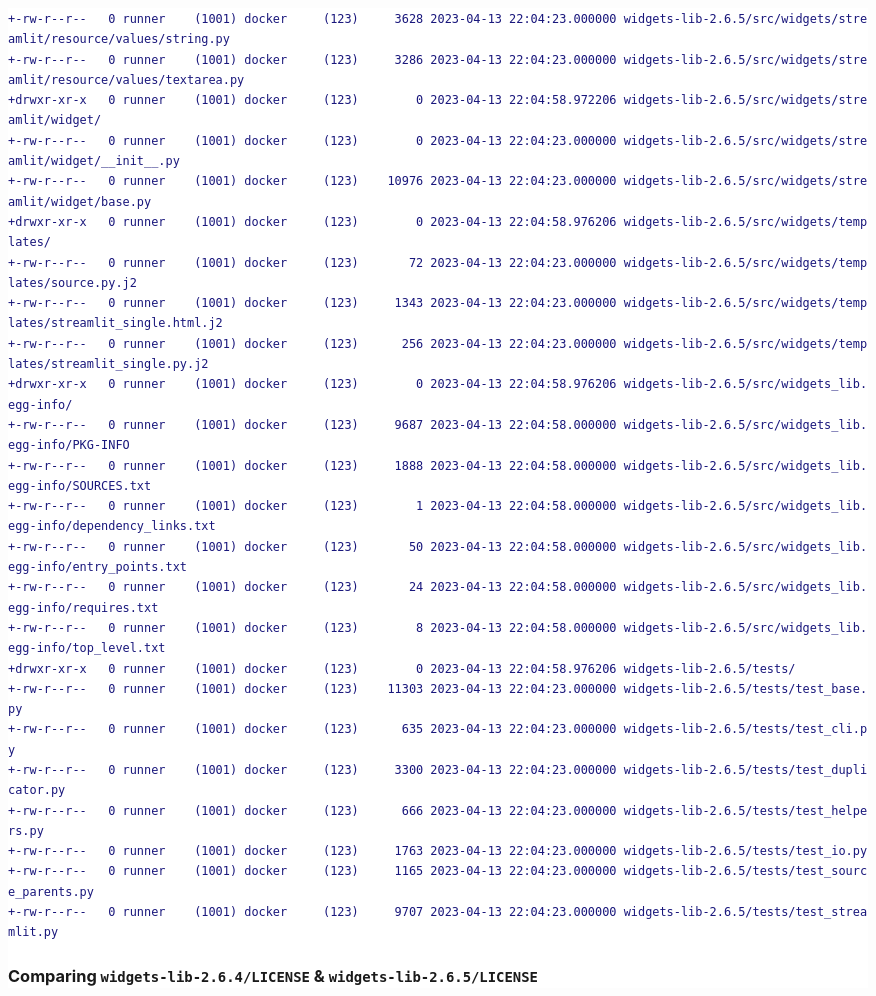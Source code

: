 ```diff
+-rw-r--r--   0 runner    (1001) docker     (123)     3628 2023-04-13 22:04:23.000000 widgets-lib-2.6.5/src/widgets/streamlit/resource/values/string.py
+-rw-r--r--   0 runner    (1001) docker     (123)     3286 2023-04-13 22:04:23.000000 widgets-lib-2.6.5/src/widgets/streamlit/resource/values/textarea.py
+drwxr-xr-x   0 runner    (1001) docker     (123)        0 2023-04-13 22:04:58.972206 widgets-lib-2.6.5/src/widgets/streamlit/widget/
+-rw-r--r--   0 runner    (1001) docker     (123)        0 2023-04-13 22:04:23.000000 widgets-lib-2.6.5/src/widgets/streamlit/widget/__init__.py
+-rw-r--r--   0 runner    (1001) docker     (123)    10976 2023-04-13 22:04:23.000000 widgets-lib-2.6.5/src/widgets/streamlit/widget/base.py
+drwxr-xr-x   0 runner    (1001) docker     (123)        0 2023-04-13 22:04:58.976206 widgets-lib-2.6.5/src/widgets/templates/
+-rw-r--r--   0 runner    (1001) docker     (123)       72 2023-04-13 22:04:23.000000 widgets-lib-2.6.5/src/widgets/templates/source.py.j2
+-rw-r--r--   0 runner    (1001) docker     (123)     1343 2023-04-13 22:04:23.000000 widgets-lib-2.6.5/src/widgets/templates/streamlit_single.html.j2
+-rw-r--r--   0 runner    (1001) docker     (123)      256 2023-04-13 22:04:23.000000 widgets-lib-2.6.5/src/widgets/templates/streamlit_single.py.j2
+drwxr-xr-x   0 runner    (1001) docker     (123)        0 2023-04-13 22:04:58.976206 widgets-lib-2.6.5/src/widgets_lib.egg-info/
+-rw-r--r--   0 runner    (1001) docker     (123)     9687 2023-04-13 22:04:58.000000 widgets-lib-2.6.5/src/widgets_lib.egg-info/PKG-INFO
+-rw-r--r--   0 runner    (1001) docker     (123)     1888 2023-04-13 22:04:58.000000 widgets-lib-2.6.5/src/widgets_lib.egg-info/SOURCES.txt
+-rw-r--r--   0 runner    (1001) docker     (123)        1 2023-04-13 22:04:58.000000 widgets-lib-2.6.5/src/widgets_lib.egg-info/dependency_links.txt
+-rw-r--r--   0 runner    (1001) docker     (123)       50 2023-04-13 22:04:58.000000 widgets-lib-2.6.5/src/widgets_lib.egg-info/entry_points.txt
+-rw-r--r--   0 runner    (1001) docker     (123)       24 2023-04-13 22:04:58.000000 widgets-lib-2.6.5/src/widgets_lib.egg-info/requires.txt
+-rw-r--r--   0 runner    (1001) docker     (123)        8 2023-04-13 22:04:58.000000 widgets-lib-2.6.5/src/widgets_lib.egg-info/top_level.txt
+drwxr-xr-x   0 runner    (1001) docker     (123)        0 2023-04-13 22:04:58.976206 widgets-lib-2.6.5/tests/
+-rw-r--r--   0 runner    (1001) docker     (123)    11303 2023-04-13 22:04:23.000000 widgets-lib-2.6.5/tests/test_base.py
+-rw-r--r--   0 runner    (1001) docker     (123)      635 2023-04-13 22:04:23.000000 widgets-lib-2.6.5/tests/test_cli.py
+-rw-r--r--   0 runner    (1001) docker     (123)     3300 2023-04-13 22:04:23.000000 widgets-lib-2.6.5/tests/test_duplicator.py
+-rw-r--r--   0 runner    (1001) docker     (123)      666 2023-04-13 22:04:23.000000 widgets-lib-2.6.5/tests/test_helpers.py
+-rw-r--r--   0 runner    (1001) docker     (123)     1763 2023-04-13 22:04:23.000000 widgets-lib-2.6.5/tests/test_io.py
+-rw-r--r--   0 runner    (1001) docker     (123)     1165 2023-04-13 22:04:23.000000 widgets-lib-2.6.5/tests/test_source_parents.py
+-rw-r--r--   0 runner    (1001) docker     (123)     9707 2023-04-13 22:04:23.000000 widgets-lib-2.6.5/tests/test_streamlit.py
```

### Comparing `widgets-lib-2.6.4/LICENSE` & `widgets-lib-2.6.5/LICENSE`
